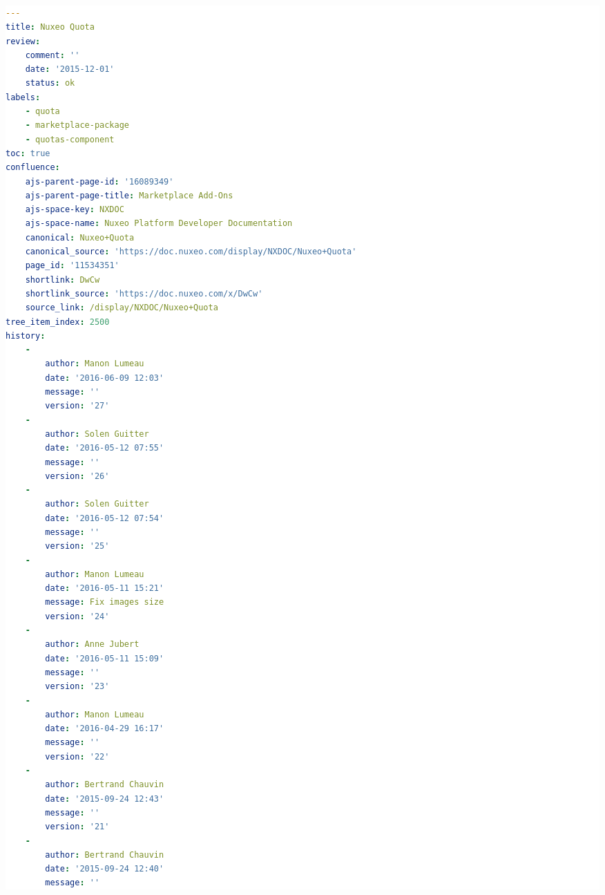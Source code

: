 ```yaml
---
title: Nuxeo Quota
review:
    comment: ''
    date: '2015-12-01'
    status: ok
labels:
    - quota
    - marketplace-package
    - quotas-component
toc: true
confluence:
    ajs-parent-page-id: '16089349'
    ajs-parent-page-title: Marketplace Add-Ons
    ajs-space-key: NXDOC
    ajs-space-name: Nuxeo Platform Developer Documentation
    canonical: Nuxeo+Quota
    canonical_source: 'https://doc.nuxeo.com/display/NXDOC/Nuxeo+Quota'
    page_id: '11534351'
    shortlink: DwCw
    shortlink_source: 'https://doc.nuxeo.com/x/DwCw'
    source_link: /display/NXDOC/Nuxeo+Quota
tree_item_index: 2500
history:
    -
        author: Manon Lumeau
        date: '2016-06-09 12:03'
        message: ''
        version: '27'
    -
        author: Solen Guitter
        date: '2016-05-12 07:55'
        message: ''
        version: '26'
    -
        author: Solen Guitter
        date: '2016-05-12 07:54'
        message: ''
        version: '25'
    -
        author: Manon Lumeau
        date: '2016-05-11 15:21'
        message: Fix images size
        version: '24'
    -
        author: Anne Jubert
        date: '2016-05-11 15:09'
        message: ''
        version: '23'
    -
        author: Manon Lumeau
        date: '2016-04-29 16:17'
        message: ''
        version: '22'
    -
        author: Bertrand Chauvin
        date: '2015-09-24 12:43'
        message: ''
        version: '21'
    -
        author: Bertrand Chauvin
        date: '2015-09-24 12:40'
        message: ''
```